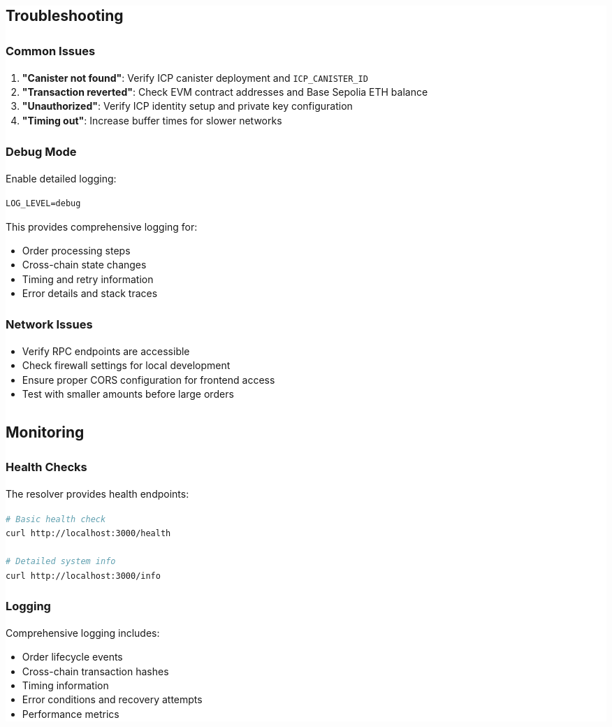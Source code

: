 ## Troubleshooting

### Common Issues

1. **"Canister not found"**: Verify ICP canister deployment and `ICP_CANISTER_ID`
2. **"Transaction reverted"**: Check EVM contract addresses and Base Sepolia ETH balance
3. **"Unauthorized"**: Verify ICP identity setup and private key configuration
4. **"Timing out"**: Increase buffer times for slower networks

### Debug Mode

Enable detailed logging:

```env
LOG_LEVEL=debug
```

This provides comprehensive logging for:
- Order processing steps
- Cross-chain state changes
- Timing and retry information
- Error details and stack traces

### Network Issues

- Verify RPC endpoints are accessible
- Check firewall settings for local development
- Ensure proper CORS configuration for frontend access
- Test with smaller amounts before large orders

## Monitoring

### Health Checks

The resolver provides health endpoints:

```bash
# Basic health check
curl http://localhost:3000/health

# Detailed system info
curl http://localhost:3000/info
```

### Logging

Comprehensive logging includes:

- Order lifecycle events
- Cross-chain transaction hashes
- Timing information
- Error conditions and recovery attempts
- Performance metrics
